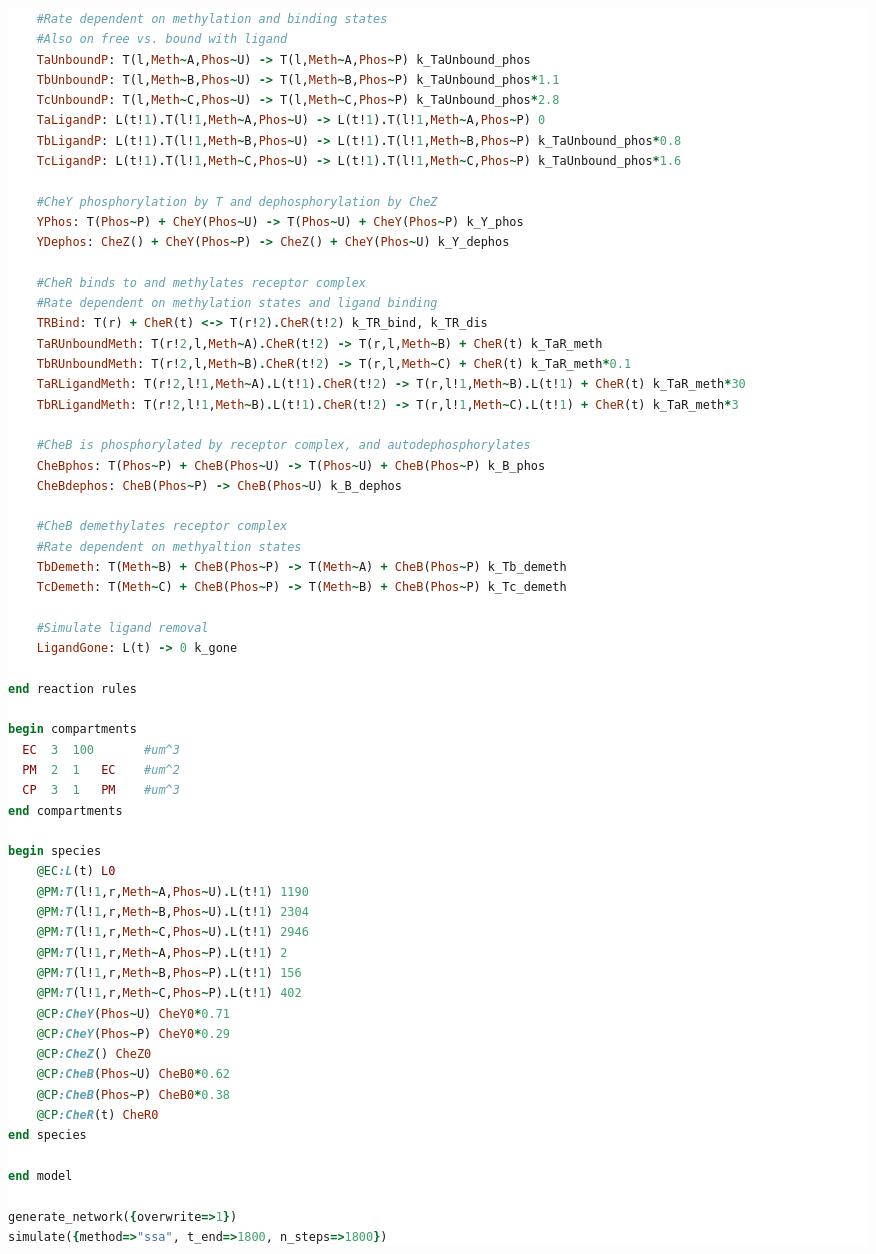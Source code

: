 ~~~ ruby
	#Rate dependent on methylation and binding states
	#Also on free vs. bound with ligand
	TaUnboundP: T(l,Meth~A,Phos~U) -> T(l,Meth~A,Phos~P) k_TaUnbound_phos
	TbUnboundP: T(l,Meth~B,Phos~U) -> T(l,Meth~B,Phos~P) k_TaUnbound_phos*1.1
	TcUnboundP: T(l,Meth~C,Phos~U) -> T(l,Meth~C,Phos~P) k_TaUnbound_phos*2.8
	TaLigandP: L(t!1).T(l!1,Meth~A,Phos~U) -> L(t!1).T(l!1,Meth~A,Phos~P) 0
	TbLigandP: L(t!1).T(l!1,Meth~B,Phos~U) -> L(t!1).T(l!1,Meth~B,Phos~P) k_TaUnbound_phos*0.8
	TcLigandP: L(t!1).T(l!1,Meth~C,Phos~U) -> L(t!1).T(l!1,Meth~C,Phos~P) k_TaUnbound_phos*1.6

	#CheY phosphorylation by T and dephosphorylation by CheZ
	YPhos: T(Phos~P) + CheY(Phos~U) -> T(Phos~U) + CheY(Phos~P) k_Y_phos
	YDephos: CheZ() + CheY(Phos~P) -> CheZ() + CheY(Phos~U) k_Y_dephos

	#CheR binds to and methylates receptor complex
	#Rate dependent on methylation states and ligand binding
	TRBind: T(r) + CheR(t) <-> T(r!2).CheR(t!2) k_TR_bind, k_TR_dis
	TaRUnboundMeth: T(r!2,l,Meth~A).CheR(t!2) -> T(r,l,Meth~B) + CheR(t) k_TaR_meth
	TbRUnboundMeth: T(r!2,l,Meth~B).CheR(t!2) -> T(r,l,Meth~C) + CheR(t) k_TaR_meth*0.1
	TaRLigandMeth: T(r!2,l!1,Meth~A).L(t!1).CheR(t!2) -> T(r,l!1,Meth~B).L(t!1) + CheR(t) k_TaR_meth*30
	TbRLigandMeth: T(r!2,l!1,Meth~B).L(t!1).CheR(t!2) -> T(r,l!1,Meth~C).L(t!1) + CheR(t) k_TaR_meth*3

	#CheB is phosphorylated by receptor complex, and autodephosphorylates
	CheBphos: T(Phos~P) + CheB(Phos~U) -> T(Phos~U) + CheB(Phos~P) k_B_phos
	CheBdephos: CheB(Phos~P) -> CheB(Phos~U) k_B_dephos

	#CheB demethylates receptor complex
	#Rate dependent on methyaltion states
	TbDemeth: T(Meth~B) + CheB(Phos~P) -> T(Meth~A) + CheB(Phos~P) k_Tb_demeth
	TcDemeth: T(Meth~C) + CheB(Phos~P) -> T(Meth~B) + CheB(Phos~P) k_Tc_demeth

	#Simulate ligand removal
	LigandGone: L(t) -> 0 k_gone

end reaction rules

begin compartments
  EC  3  100       #um^3
  PM  2  1   EC    #um^2
  CP  3  1   PM    #um^3
end compartments

begin species
	@EC:L(t) L0
	@PM:T(l!1,r,Meth~A,Phos~U).L(t!1) 1190
	@PM:T(l!1,r,Meth~B,Phos~U).L(t!1) 2304
	@PM:T(l!1,r,Meth~C,Phos~U).L(t!1) 2946
	@PM:T(l!1,r,Meth~A,Phos~P).L(t!1) 2
	@PM:T(l!1,r,Meth~B,Phos~P).L(t!1) 156
	@PM:T(l!1,r,Meth~C,Phos~P).L(t!1) 402
	@CP:CheY(Phos~U) CheY0*0.71
	@CP:CheY(Phos~P) CheY0*0.29
	@CP:CheZ() CheZ0
	@CP:CheB(Phos~U) CheB0*0.62
	@CP:CheB(Phos~P) CheB0*0.38
	@CP:CheR(t) CheR0
end species

end model

generate_network({overwrite=>1})
simulate({method=>"ssa", t_end=>1800, n_steps=>1800})
~~~